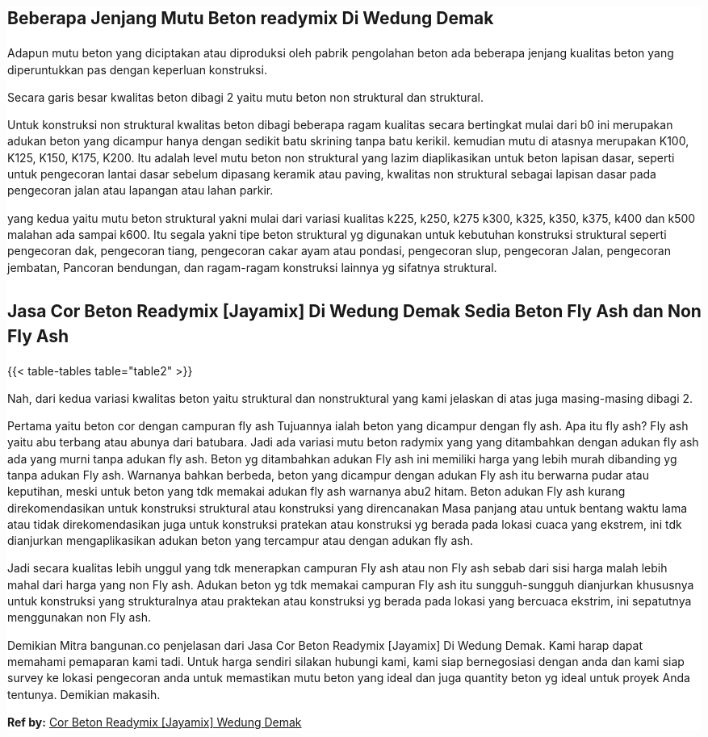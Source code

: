 ## Beberapa Jenjang Mutu Beton readymix Di Wedung Demak

Adapun mutu beton yang diciptakan atau diproduksi oleh pabrik pengolahan beton ada beberapa jenjang kualitas beton yang diperuntukkan pas dengan keperluan konstruksi.

Secara garis besar kwalitas beton dibagi 2 yaitu mutu beton non struktural dan struktural.

Untuk konstruksi non struktural kwalitas beton dibagi beberapa ragam kualitas secara bertingkat mulai dari b0 ini merupakan adukan beton yang dicampur hanya dengan sedikit batu skrining tanpa batu kerikil. kemudian mutu di atasnya merupakan K100, K125, K150, K175, K200. Itu adalah level mutu beton non struktural yang lazim diaplikasikan untuk beton lapisan dasar, seperti untuk pengecoran lantai dasar sebelum dipasang keramik atau paving, kwalitas non struktural sebagai lapisan dasar pada pengecoran jalan atau lapangan atau lahan parkir.

yang kedua yaitu mutu beton struktural yakni mulai dari variasi kualitas k225, k250, k275 k300, k325, k350, k375, k400 dan k500 malahan ada sampai k600. Itu segala yakni tipe beton struktural yg digunakan untuk kebutuhan konstruksi struktural seperti pengecoran dak, pengecoran tiang, pengecoran cakar ayam atau pondasi, pengecoran slup, pengecoran Jalan, pengecoran jembatan, Pancoran bendungan, dan ragam-ragam konstruksi lainnya yg sifatnya struktural.

## Jasa Cor Beton Readymix \[Jayamix\] Di Wedung Demak Sedia Beton Fly Ash dan Non Fly Ash

{{< table-tables table="table2" >}}

Nah, dari kedua variasi kwalitas beton yaitu struktural dan nonstruktural yang kami jelaskan di atas juga masing-masing dibagi 2.

Pertama yaitu beton cor dengan campuran fly ash Tujuannya ialah beton yang dicampur dengan fly ash. Apa itu fly ash? Fly ash yaitu abu terbang atau abunya dari batubara. Jadi ada variasi mutu beton radymix yang yang ditambahkan dengan adukan fly ash ada yang murni tanpa adukan fly ash. Beton yg ditambahkan adukan Fly ash ini memiliki harga yang lebih murah dibanding yg tanpa adukan Fly ash. Warnanya bahkan berbeda, beton yang dicampur dengan adukan Fly ash itu berwarna pudar atau keputihan, meski untuk beton yang tdk memakai adukan fly ash warnanya abu2 hitam. Beton adukan Fly ash kurang direkomendasikan untuk konstruksi struktural atau konstruksi yang direncanakan Masa panjang atau untuk bentang waktu lama atau tidak direkomendasikan juga untuk konstruksi pratekan atau konstruksi yg berada pada lokasi cuaca yang ekstrem, ini tdk dianjurkan mengaplikasikan adukan beton yang tercampur atau dengan adukan fly ash.

Jadi secara kualitas lebih unggul yang tdk menerapkan campuran Fly ash atau non Fly ash sebab dari sisi harga malah lebih mahal dari harga yang non Fly ash. Adukan beton yg tdk memakai campuran Fly ash itu sungguh-sungguh dianjurkan khususnya untuk konstruksi yang strukturalnya atau praktekan atau konstruksi yg berada pada lokasi yang bercuaca ekstrim, ini sepatutnya menggunakan non Fly ash.

Demikian Mitra bangunan.co penjelasan dari Jasa Cor Beton Readymix \[Jayamix\] Di Wedung Demak. Kami harap dapat memahami pemaparan kami tadi. Untuk harga sendiri silakan hubungi kami, kami siap bernegosiasi dengan anda dan kami siap survey ke lokasi pengecoran anda untuk memastikan mutu beton yang ideal dan juga quantity beton yg ideal untuk proyek Anda tentunya. Demikian makasih.

**Ref by:** [Cor Beton Readymix [Jayamix] Wedung Demak](https://id.wikipedia.org/wiki/Cor)
